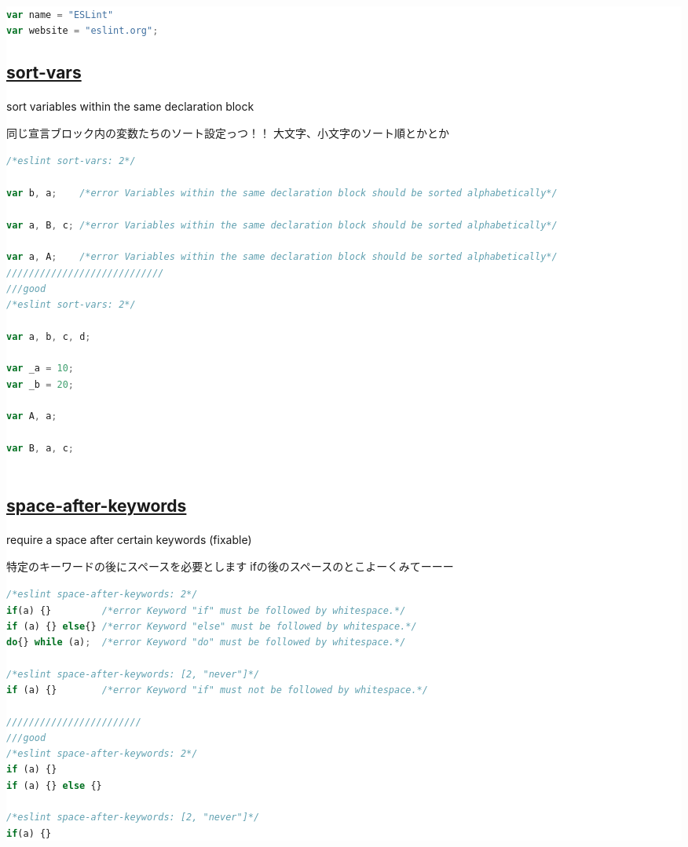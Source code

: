 ```js
var name = "ESLint"
var website = "eslint.org";
```

## [sort-vars](http://eslint.org/docs/rules/sort-vars)

sort variables within the same declaration block

同じ宣言ブロック内の変数たちのソート設定っつ！！
大文字、小文字のソート順とかとか

```js
/*eslint sort-vars: 2*/

var b, a;    /*error Variables within the same declaration block should be sorted alphabetically*/

var a, B, c; /*error Variables within the same declaration block should be sorted alphabetically*/

var a, A;    /*error Variables within the same declaration block should be sorted alphabetically*/
////////////////////////////
///good
/*eslint sort-vars: 2*/

var a, b, c, d;

var _a = 10;
var _b = 20;

var A, a;

var B, a, c;



```

## [space-after-keywords](http://eslint.org/docs/rules/space-after-keywords)

require a space after certain keywords (fixable)

特定のキーワードの後にスペースを必要とします
ifの後のスペースのとこよーくみてーーー

```js
/*eslint space-after-keywords: 2*/
if(a) {}         /*error Keyword "if" must be followed by whitespace.*/
if (a) {} else{} /*error Keyword "else" must be followed by whitespace.*/
do{} while (a);  /*error Keyword "do" must be followed by whitespace.*/

/*eslint space-after-keywords: [2, "never"]*/
if (a) {}        /*error Keyword "if" must not be followed by whitespace.*/

////////////////////////
///good
/*eslint space-after-keywords: 2*/
if (a) {}
if (a) {} else {}

/*eslint space-after-keywords: [2, "never"]*/
if(a) {}
```
